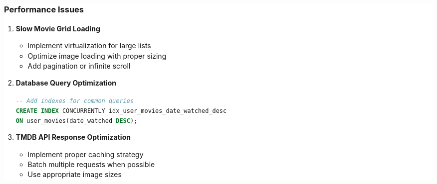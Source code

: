 ### Performance Issues

1. **Slow Movie Grid Loading**
   - Implement virtualization for large lists
   - Optimize image loading with proper sizing
   - Add pagination or infinite scroll

2. **Database Query Optimization**
   ```sql
   -- Add indexes for common queries
   CREATE INDEX CONCURRENTLY idx_user_movies_date_watched_desc
   ON user_movies(date_watched DESC);
   ```

3. **TMDB API Response Optimization**
   - Implement proper caching strategy
   - Batch multiple requests when possible
   - Use appropriate image sizes